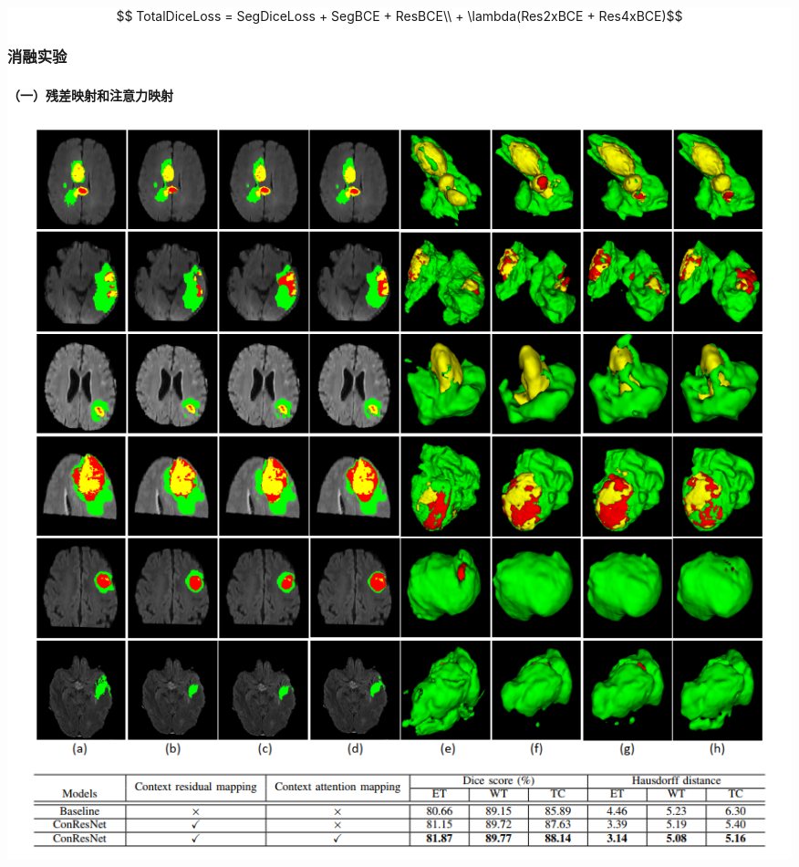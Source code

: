$$ TotalDiceLoss = SegDiceLoss + SegBCE + ResBCE\\ + \lambda(Res2xBCE + Res4xBCE)$$

### 消融实验

#### （一）残差映射和注意力映射
<center>
<img src="图：消融实验.png" width="95%" />
</center>

<center>
<img src="表：消融实验.png" width="95%" />
</center>
